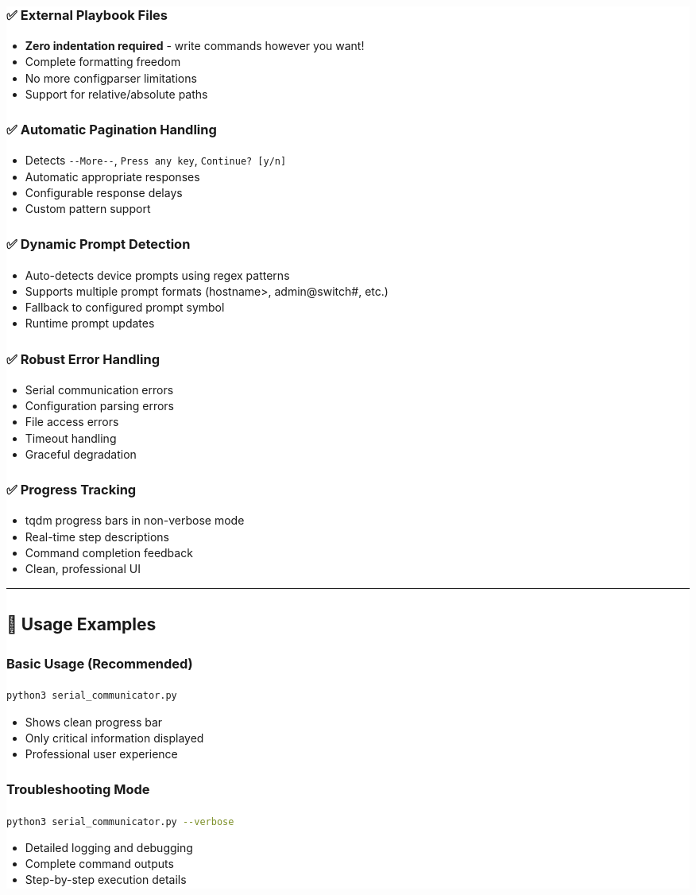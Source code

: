### ✅ **External Playbook Files**
- **Zero indentation required** - write commands however you want!
- Complete formatting freedom
- No more configparser limitations
- Support for relative/absolute paths

### ✅ **Automatic Pagination Handling**
- Detects `--More--`, `Press any key`, `Continue? [y/n]`
- Automatic appropriate responses
- Configurable response delays
- Custom pattern support

### ✅ **Dynamic Prompt Detection**
- Auto-detects device prompts using regex patterns
- Supports multiple prompt formats (hostname>, admin@switch#, etc.)
- Fallback to configured prompt symbol
- Runtime prompt updates

### ✅ **Robust Error Handling**
- Serial communication errors
- Configuration parsing errors
- File access errors
- Timeout handling
- Graceful degradation

### ✅ **Progress Tracking**
- tqdm progress bars in non-verbose mode
- Real-time step descriptions
- Command completion feedback
- Clean, professional UI

---

## 📝 **Usage Examples**

### Basic Usage (Recommended)
```bash
python3 serial_communicator.py
```
- Shows clean progress bar
- Only critical information displayed
- Professional user experience

### Troubleshooting Mode
```bash
python3 serial_communicator.py --verbose
```
- Detailed logging and debugging
- Complete command outputs
- Step-by-step execution details
